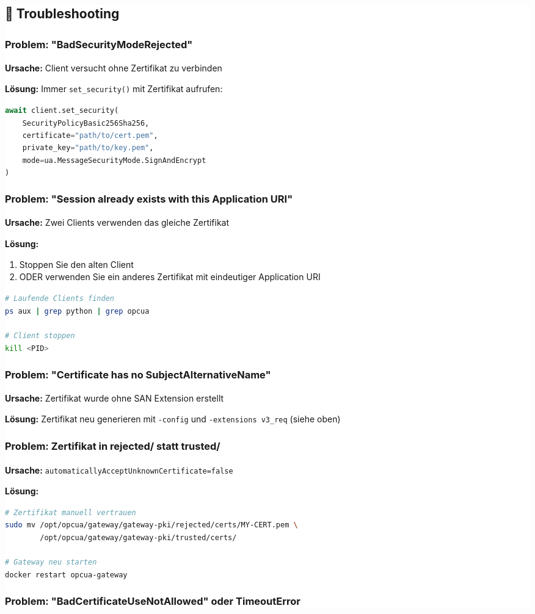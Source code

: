 ## 🚨 Troubleshooting

### Problem: "BadSecurityModeRejected"

**Ursache:** Client versucht ohne Zertifikat zu verbinden

**Lösung:** Immer `set_security()` mit Zertifikat aufrufen:
```python
await client.set_security(
    SecurityPolicyBasic256Sha256,
    certificate="path/to/cert.pem",
    private_key="path/to/key.pem",
    mode=ua.MessageSecurityMode.SignAndEncrypt
)
```

### Problem: "Session already exists with this Application URI"

**Ursache:** Zwei Clients verwenden das gleiche Zertifikat

**Lösung:**
1. Stoppen Sie den alten Client
2. ODER verwenden Sie ein anderes Zertifikat mit eindeutiger Application URI

```bash
# Laufende Clients finden
ps aux | grep python | grep opcua

# Client stoppen
kill <PID>
```

### Problem: "Certificate has no SubjectAlternativeName"

**Ursache:** Zertifikat wurde ohne SAN Extension erstellt

**Lösung:** Zertifikat neu generieren mit `-config` und `-extensions v3_req` (siehe oben)

### Problem: Zertifikat in rejected/ statt trusted/

**Ursache:** `automaticallyAcceptUnknownCertificate=false`

**Lösung:**
```bash
# Zertifikat manuell vertrauen
sudo mv /opt/opcua/gateway/gateway-pki/rejected/certs/MY-CERT.pem \
        /opt/opcua/gateway/gateway-pki/trusted/certs/

# Gateway neu starten
docker restart opcua-gateway
```

### Problem: "BadCertificateUseNotAllowed" oder TimeoutError
